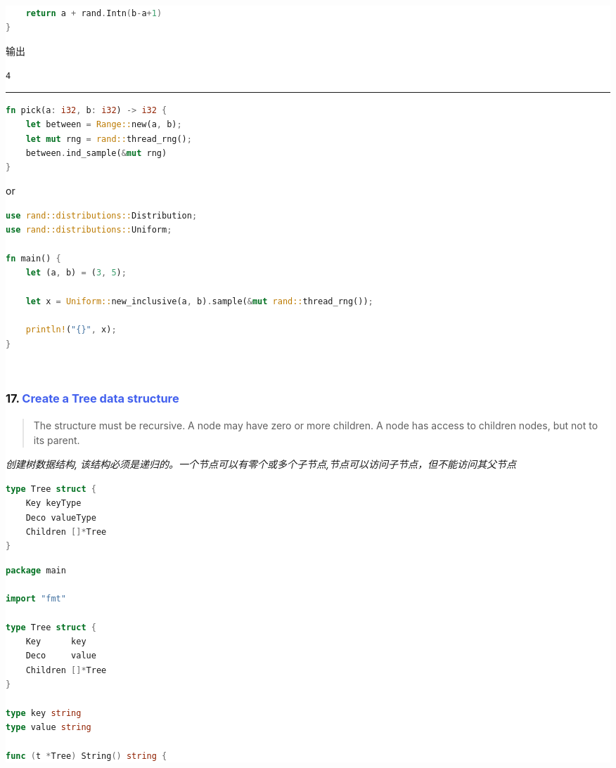 ```go
	return a + rand.Intn(b-a+1)
}

```

输出

`4`

---

```rust
fn pick(a: i32, b: i32) -> i32 {
    let between = Range::new(a, b);
    let mut rng = rand::thread_rng();
    between.ind_sample(&mut rng)
}
```

or

```rust
use rand::distributions::Distribution;
use rand::distributions::Uniform;

fn main() {
    let (a, b) = (3, 5);

    let x = Uniform::new_inclusive(a, b).sample(&mut rand::thread_rng());

    println!("{}", x);
}
```


<br>

### 17. <font color="4361ee">Create a Tree data structure</font>

> The structure must be recursive. A node may have zero or more children. A node has access to children nodes, but not to its parent.

*创建树数据结构,
该结构必须是递归的。一个节点可以有零个或多个子节点,节点可以访问子节点，但不能访问其父节点*

```go
type Tree struct {
	Key keyType
	Deco valueType
	Children []*Tree
}
```

```go
package main

import "fmt"

type Tree struct {
	Key      key
	Deco     value
	Children []*Tree
}

type key string
type value string

func (t *Tree) String() string {
```